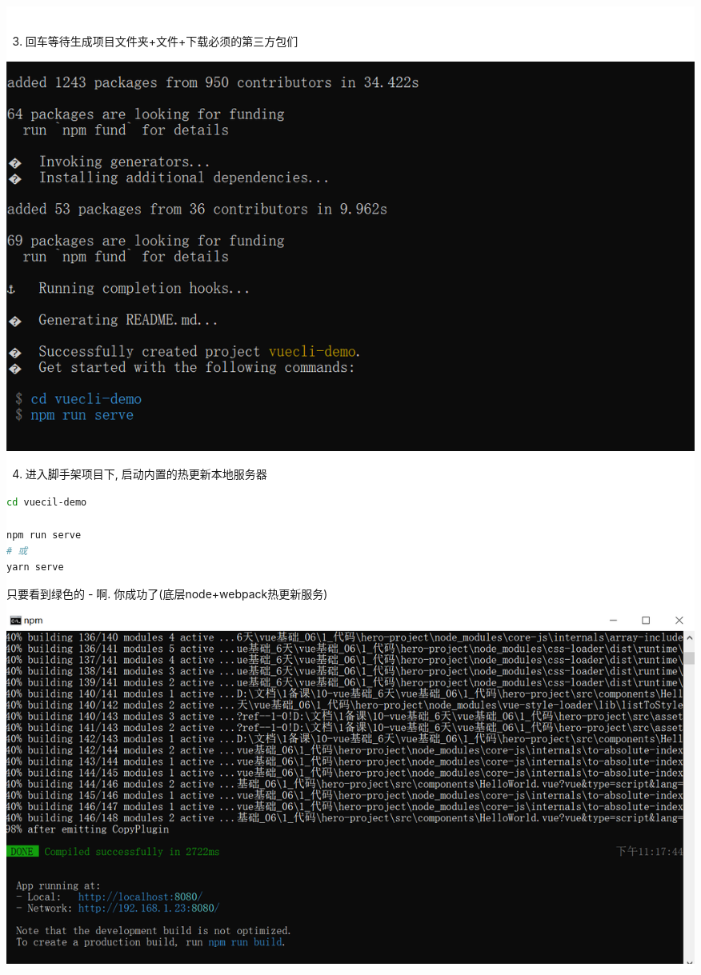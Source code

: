 ​	

3. 回车等待生成项目文件夹+文件+下载必须的第三方包们

![image-20210212174314768](assets/image-20210212174314768.png)

4. 进入脚手架项目下, 启动内置的热更新本地服务器

```bash
cd vuecil-demo

npm run serve
# 或
yarn serve
```

只要看到绿色的 - 啊. 你成功了(底层node+webpack热更新服务)

![image-20210116231815543](assets/image-20210116231815543.png)
